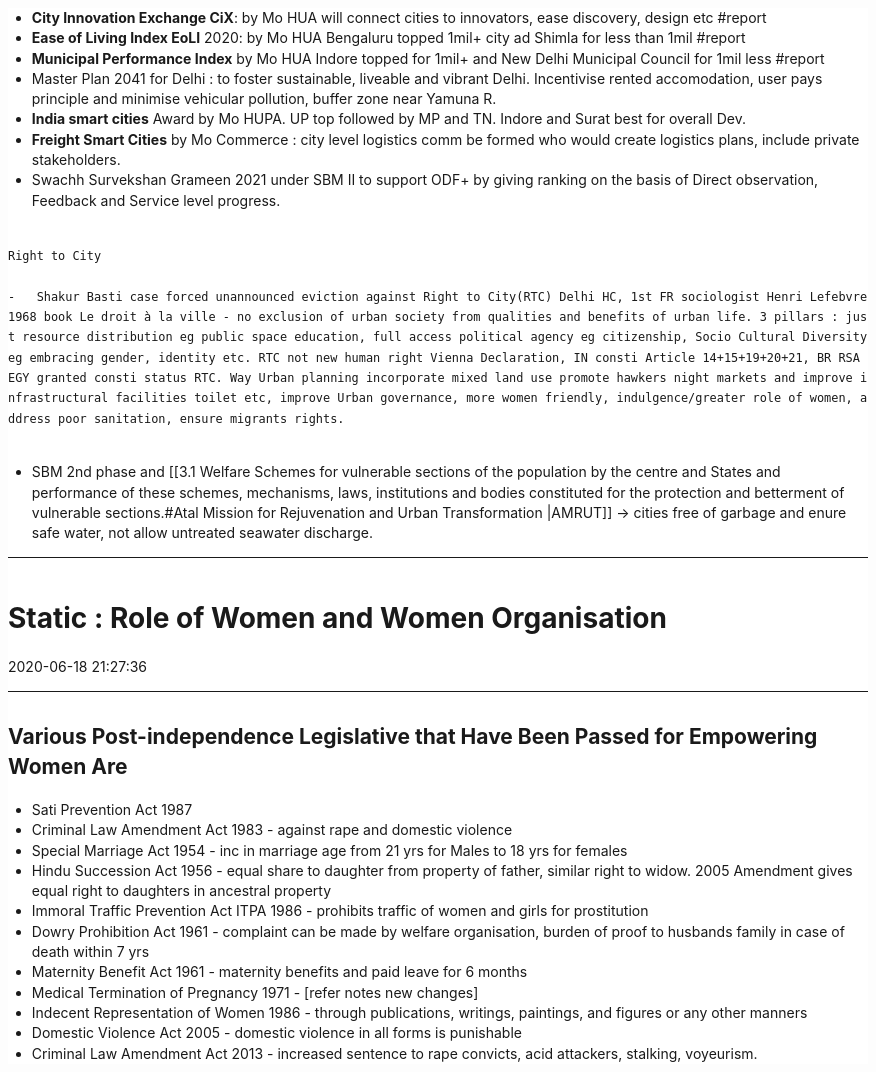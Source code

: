 - **City Innovation Exchange CiX**: by Mo HUA will connect cities to innovators, ease discovery, design etc #report
- **Ease of Living Index EoLI** 2020: by Mo HUA Bengaluru topped 1mil+ city ad Shimla for less than 1mil #report
- **Municipal Performance Index** by Mo HUA Indore topped for 1mil+ and New Delhi Municipal Council for 1mil less #report
- Master Plan 2041 for Delhi : to foster sustainable, liveable and vibrant Delhi. Incentivise rented accomodation, user pays principle and minimise vehicular pollution, buffer zone near Yamuna R.
- **India smart cities** Award by Mo HUPA. UP top followed by MP and TN. Indore and Surat best for overall Dev.
- **Freight Smart Cities** by Mo Commerce : city level logistics comm be formed who would create logistics plans, include private stakeholders.
- Swachh Survekshan Grameen 2021 under SBM II to support ODF+ by giving ranking on the basis of Direct observation, Feedback and Service level progress.

```ad-Excerpt

Right to City            

-   Shakur Basti case forced unannounced eviction against Right to City(RTC) Delhi HC, 1st FR sociologist Henri Lefebvre 1968 book Le droit à la ville - no exclusion of urban society from qualities and benefits of urban life. 3 pillars : just resource distribution eg public space education, full access political agency eg citizenship, Socio Cultural Diversity eg embracing gender, identity etc. RTC not new human right Vienna Declaration, IN consti Article 14+15+19+20+21, BR RSA EGY granted consti status RTC. Way Urban planning incorporate mixed land use promote hawkers night markets and improve infrastructural facilities toilet etc, improve Urban governance, more women friendly, indulgence/greater role of women, address poor sanitation, ensure migrants rights.


```

- SBM 2nd phase and [[3.1 Welfare Schemes for vulnerable sections of the population by the centre and States and performance of these schemes, mechanisms, laws, institutions and bodies constituted for the protection and betterment of vulnerable sections.#Atal Mission for Rejuvenation and Urban Transformation |AMRUT]] -> cities free of garbage and enure safe water, not allow untreated seawater discharge.

---

# Static : Role of Women and Women Organisation

2020-06-18 21:27:36

---

## Various Post-independence Legislative that Have Been Passed for Empowering Women Are

- Sati Prevention Act 1987
- Criminal Law Amendment Act 1983 - against rape and domestic violence
- Special Marriage Act 1954 - inc in marriage age from 21 yrs for Males to 18 yrs for females
- Hindu Succession Act 1956 - equal share to daughter from property of father, similar right to widow. 2005 Amendment gives equal right to daughters in ancestral property
- Immoral Traffic Prevention Act ITPA 1986 - prohibits traffic of women and girls for prostitution
- Dowry Prohibition Act 1961 - complaint can be made by welfare organisation, burden of proof to husbands family in case of death within 7 yrs
- Maternity Benefit Act 1961 - maternity benefits and paid leave for 6 months
- Medical Termination of Pregnancy 1971 - [refer notes new changes]
- Indecent Representation of Women 1986 - through publications, writings, paintings, and figures or any other manners
- Domestic Violence Act 2005 - domestic violence in all forms is punishable
- Criminal Law Amendment Act 2013 - increased sentence to rape convicts, acid attackers, stalking, voyeurism.
